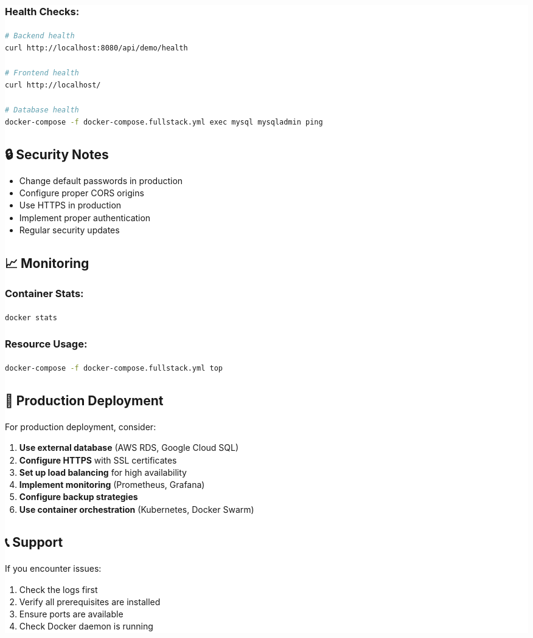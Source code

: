 ### Health Checks:
```bash
# Backend health
curl http://localhost:8080/api/demo/health

# Frontend health
curl http://localhost/

# Database health
docker-compose -f docker-compose.fullstack.yml exec mysql mysqladmin ping
```

## 🔒 Security Notes

- Change default passwords in production
- Configure proper CORS origins
- Use HTTPS in production
- Implement proper authentication
- Regular security updates

## 📈 Monitoring

### Container Stats:
```bash
docker stats
```

### Resource Usage:
```bash
docker-compose -f docker-compose.fullstack.yml top
```

## 🚀 Production Deployment

For production deployment, consider:

1. **Use external database** (AWS RDS, Google Cloud SQL)
2. **Configure HTTPS** with SSL certificates
3. **Set up load balancing** for high availability
4. **Implement monitoring** (Prometheus, Grafana)
5. **Configure backup strategies**
6. **Use container orchestration** (Kubernetes, Docker Swarm)

## 📞 Support

If you encounter issues:
1. Check the logs first
2. Verify all prerequisites are installed
3. Ensure ports are available
4. Check Docker daemon is running
